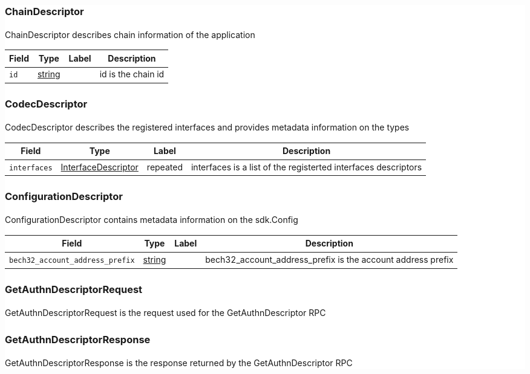 




<a name="cosmos.base.reflection.v2alpha1.ChainDescriptor"></a>

### ChainDescriptor
ChainDescriptor describes chain information of the application


| Field | Type | Label | Description |
| ----- | ---- | ----- | ----------- |
| `id` | [string](#string) |  | id is the chain id |






<a name="cosmos.base.reflection.v2alpha1.CodecDescriptor"></a>

### CodecDescriptor
CodecDescriptor describes the registered interfaces and provides metadata information on the types


| Field | Type | Label | Description |
| ----- | ---- | ----- | ----------- |
| `interfaces` | [InterfaceDescriptor](#cosmos.base.reflection.v2alpha1.InterfaceDescriptor) | repeated | interfaces is a list of the registerted interfaces descriptors |






<a name="cosmos.base.reflection.v2alpha1.ConfigurationDescriptor"></a>

### ConfigurationDescriptor
ConfigurationDescriptor contains metadata information on the sdk.Config


| Field | Type | Label | Description |
| ----- | ---- | ----- | ----------- |
| `bech32_account_address_prefix` | [string](#string) |  | bech32_account_address_prefix is the account address prefix |






<a name="cosmos.base.reflection.v2alpha1.GetAuthnDescriptorRequest"></a>

### GetAuthnDescriptorRequest
GetAuthnDescriptorRequest is the request used for the GetAuthnDescriptor RPC






<a name="cosmos.base.reflection.v2alpha1.GetAuthnDescriptorResponse"></a>

### GetAuthnDescriptorResponse
GetAuthnDescriptorResponse is the response returned by the GetAuthnDescriptor RPC
